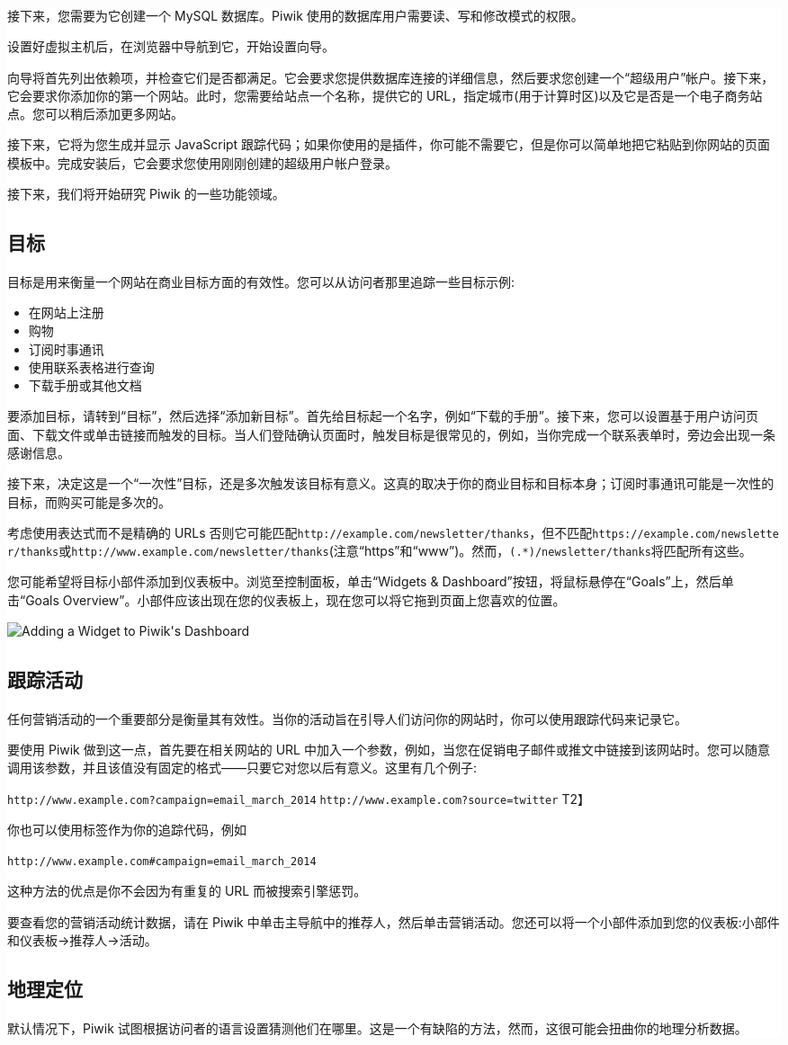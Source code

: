 接下来，您需要为它创建一个 MySQL 数据库。Piwik 使用的数据库用户需要读、写和修改模式的权限。

设置好虚拟主机后，在浏览器中导航到它，开始设置向导。

向导将首先列出依赖项，并检查它们是否都满足。它会要求您提供数据库连接的详细信息，然后要求您创建一个“超级用户”帐户。接下来，它会要求你添加你的第一个网站。此时，您需要给站点一个名称，提供它的 URL，指定城市(用于计算时区)以及它是否是一个电子商务站点。您可以稍后添加更多网站。

接下来，它将为您生成并显示 JavaScript 跟踪代码；如果你使用的是插件，你可能不需要它，但是你可以简单地把它粘贴到你网站的页面模板中。完成安装后，它会要求您使用刚刚创建的超级用户帐户登录。

接下来，我们将开始研究 Piwik 的一些功能领域。

## 目标

目标是用来衡量一个网站在商业目标方面的有效性。您可以从访问者那里追踪一些目标示例:

*   在网站上注册
*   购物
*   订阅时事通讯
*   使用联系表格进行查询
*   下载手册或其他文档

要添加目标，请转到“目标”，然后选择“添加新目标”。首先给目标起一个名字，例如“下载的手册”。接下来，您可以设置基于用户访问页面、下载文件或单击链接而触发的目标。当人们登陆确认页面时，触发目标是很常见的，例如，当你完成一个联系表单时，旁边会出现一条感谢信息。

接下来，决定这是一个“一次性”目标，还是多次触发该目标有意义。这真的取决于你的商业目标和目标本身；订阅时事通讯可能是一次性的目标，而购买可能是多次的。

考虑使用表达式而不是精确的 URLs 否则它可能匹配`http://example.com/newsletter/thanks`，但不匹配`https://example.com/newsletter/thanks`或`http://www.example.com/newsletter/thanks`(注意“https”和“www”)。然而，`(.*)/newsletter/thanks`将匹配所有这些。

您可能希望将目标小部件添加到仪表板中。浏览至控制面板，单击“Widgets & Dashboard”按钮，将鼠标悬停在“Goals”上，然后单击“Goals Overview”。小部件应该出现在您的仪表板上，现在您可以将它拖到页面上您喜欢的位置。

![Adding a Widget to Piwik's Dashboard](../Images/fbc9b781b9a3ffbae395a1850e9e5100.png)

## 跟踪活动

任何营销活动的一个重要部分是衡量其有效性。当你的活动旨在引导人们访问你的网站时，你可以使用跟踪代码来记录它。

要使用 Piwik 做到这一点，首先要在相关网站的 URL 中加入一个参数，例如，当您在促销电子邮件或推文中链接到该网站时。您可以随意调用该参数，并且该值没有固定的格式——只要它对您以后有意义。这里有几个例子:

`http://www.example.com?campaign=email_march_2014`
`http://www.example.com?source=twitter`
T2】

你也可以使用标签作为你的追踪代码，例如

`http://www.example.com#campaign=email_march_2014`

这种方法的优点是你不会因为有重复的 URL 而被搜索引擎惩罚。

要查看您的营销活动统计数据，请在 Piwik 中单击主导航中的推荐人，然后单击营销活动。您还可以将一个小部件添加到您的仪表板:小部件和仪表板->推荐人->活动。

## 地理定位

默认情况下，Piwik 试图根据访问者的语言设置猜测他们在哪里。这是一个有缺陷的方法，然而，这很可能会扭曲你的地理分析数据。

